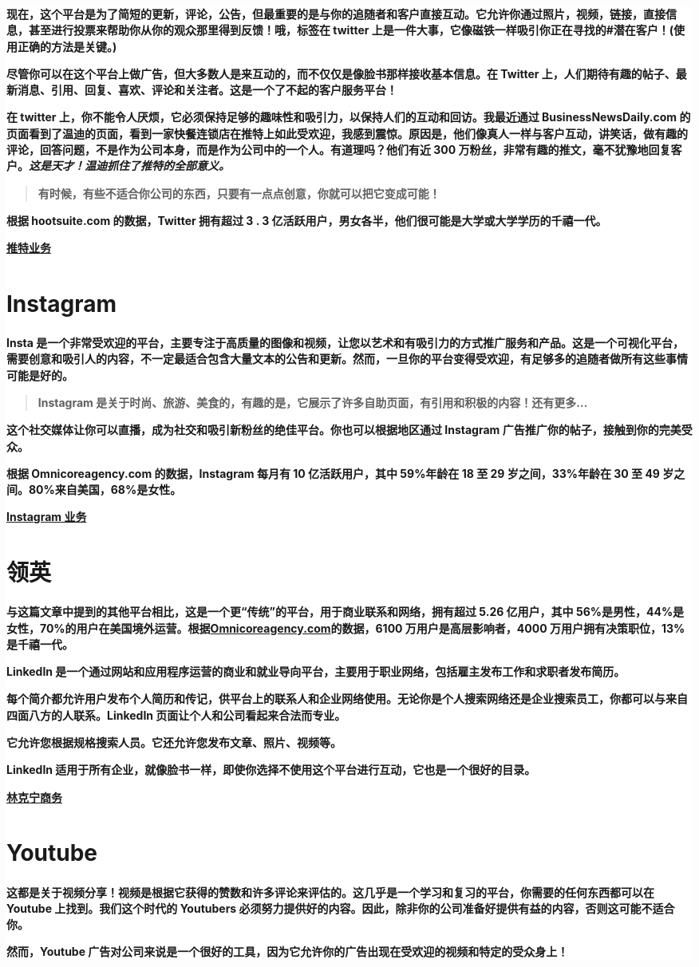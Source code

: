 **现在，这个平台是为了简短的更新，评论，公告，但最重要的是与你的追随者和客户直接互动。它允许你通过照片，视频，链接，直接信息，甚至进行投票来帮助你从你的观众那里得到反馈！哦，标签在 twitter 上是一件大事，它像磁铁一样吸引你正在寻找的#潜在客户！(使用正确的方法是关键。)**

**尽管你可以在这个平台上做广告，但大多数人是来互动的，而不仅仅是像脸书那样接收基本信息。在 Twitter 上，人们期待有趣的帖子、最新消息、引用、回复、喜欢、评论和关注者。这是一个了不起的客户服务平台！**

**在 twitter 上，你不能令人厌烦，它必须保持足够的趣味性和吸引力，以保持人们的互动和回访。我最近通过 BusinessNewsDaily.com 的页面看到了温迪的页面，看到一家快餐连锁店在推特上如此受欢迎，我感到震惊。原因是，他们像真人一样与客户互动，讲笑话，做有趣的评论，回答问题，不是作为公司本身，而是作为公司中的一个人。有道理吗？他们有近 300 万粉丝，非常有趣的推文，毫不犹豫地回复客户。*这是天才！温迪抓住了推特的全部意义。***

> **有时候，有些不适合你公司的东西，只要有一点点创意，你就可以把它变成可能！**

**根据 hootsuite.com 的数据，Twitter 拥有超过 3 . 3 亿活跃用户，男女各半，他们很可能是大学或大学学历的千禧一代。**

**[推特业务](https://business.twitter.com/?ref=gl-all-google-b-lf-ao&utm_source=&utm_medium=cpc&utm_campaign=always-on&gclid=Cj0KCQiAxNnfBRDwARIsAJlH29COfjJ3MP7a08x8DuQScgqkFS3p1GQuJg-L9PsOXq1jVpHFKcumE8EaAgf3EALw_wcB)**

# ****Instagram****

**Insta 是一个非常受欢迎的平台，主要专注于高质量的图像和视频，让您以艺术和有吸引力的方式推广服务和产品。这是一个可视化平台，需要创意和吸引人的内容，不一定最适合包含大量文本的公告和更新。然而，一旦你的平台变得受欢迎，有足够多的追随者做所有这些事情可能是好的。**

> **Instagram 是关于时尚、旅游、美食的，有趣的是，它展示了许多自助页面，有引用和积极的内容！还有更多…**

**这个社交媒体让你可以直播，成为社交和吸引新粉丝的绝佳平台。你也可以根据地区通过 Instagram 广告推广你的帖子，接触到你的完美受众。**

**根据 Omnicoreagency.com 的数据，Instagram 每月有 10 亿活跃用户，其中 59%年龄在 18 至 29 岁之间，33%年龄在 30 至 49 岁之间。80%来自美国，68%是女性。**

**[Instagram 业务](https://business.instagram.com)**

# ****领英****

**与这篇文章中提到的其他平台相比，这是一个更“传统”的平台，用于商业联系和网络，拥有超过 5.26 亿用户，其中 56%是男性，44%是女性，70%的用户在美国境外运营。根据[Omnicoreagency.com](https://www.omnicoreagency.com/linkedin-statistics/)的数据，6100 万用户是高层影响者，4000 万用户拥有决策职位，13%是千禧一代。**

**LinkedIn 是一个通过网站和应用程序运营的商业和就业导向平台，主要用于职业网络，包括雇主发布工作和求职者发布简历。**

**每个简介都允许用户发布个人简历和传记，供平台上的联系人和企业网络使用。无论你是个人搜索网络还是企业搜索员工，你都可以与来自四面八方的人联系。LinkedIn 页面让个人和公司看起来合法而专业。**

**它允许您根据规格搜索人员。它还允许您发布文章、照片、视频等。**

**LinkedIn 适用于所有企业，就像脸书一样，即使你选择不使用这个平台进行互动，它也是一个很好的目录。**

**[林克宁商务](https://business.linkedin.com)**

# ****Youtube****

**这都是关于视频分享！视频是根据它获得的赞数和许多评论来评估的。这几乎是一个学习和复习的平台，你需要的任何东西都可以在 Youtube 上找到。我们这个时代的 Youtubers 必须努力提供好的内容。因此，除非你的公司准备好提供有益的内容，否则这可能不适合你。**

**然而，Youtube 广告对公司来说是一个很好的工具，因为它允许你的广告出现在受欢迎的视频和特定的受众身上！**
